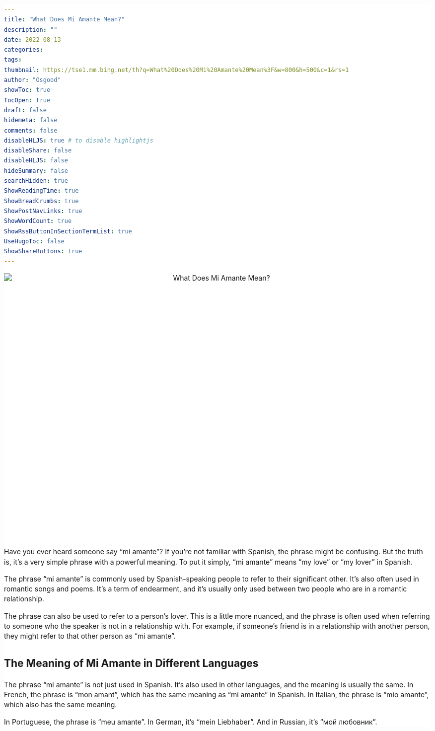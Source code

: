```yaml
---
title: "What Does Mi Amante Mean?"
description: ""
date: 2022-08-13
categories: 
tags: 
thumbnail: https://tse1.mm.bing.net/th?q=What%20Does%20Mi%20Amante%20Mean%3F&w=800&h=500&c=1&rs=1
author: "Osgood"
showToc: true
TocOpen: true
draft: false
hidemeta: false
comments: false
disableHLJS: true # to disable highlightjs
disableShare: false
disableHLJS: false
hideSummary: false
searchHidden: true
ShowReadingTime: true
ShowBreadCrumbs: true
ShowPostNavLinks: true
ShowWordCount: true
ShowRssButtonInSectionTermList: true
UseHugoToc: false
ShowShareButtons: true
---
```


<center>
	<img src="https://tse1.mm.bing.net/th?q=What%20Does%20Mi%20Amante%20Mean%3F&w=800&h=500&c=1&rs=1" alt="What Does Mi Amante Mean?" width="800" height="500" style="display: block; width: 100%; height: auto">
</center>

<p>Have you ever heard someone say “mi amante”? If you’re not familiar with Spanish, the phrase might be confusing. But the truth is, it’s a very simple phrase with a powerful meaning. To put it simply, “mi amante” means “my love” or “my lover” in Spanish. </p>

<p>The phrase “mi amante” is commonly used by Spanish-speaking people to refer to their significant other. It’s also often used in romantic songs and poems. It’s a term of endearment, and it’s usually only used between two people who are in a romantic relationship. </p>

<p>The phrase can also be used to refer to a person’s lover. This is a little more nuanced, and the phrase is often used when referring to someone who the speaker is not in a relationship with. For example, if someone’s friend is in a relationship with another person, they might refer to that other person as “mi amante”. </p>

<h2>The Meaning of Mi Amante in Different Languages</h2>

<p>The phrase “mi amante” is not just used in Spanish. It’s also used in other languages, and the meaning is usually the same. In French, the phrase is “mon amant”, which has the same meaning as “mi amante” in Spanish. In Italian, the phrase is “mio amante”, which also has the same meaning. </p>

<p>In Portuguese, the phrase is “meu amante”. In German, it’s “mein Liebhaber”. And in Russian, it’s “мой любовник”. </p>
